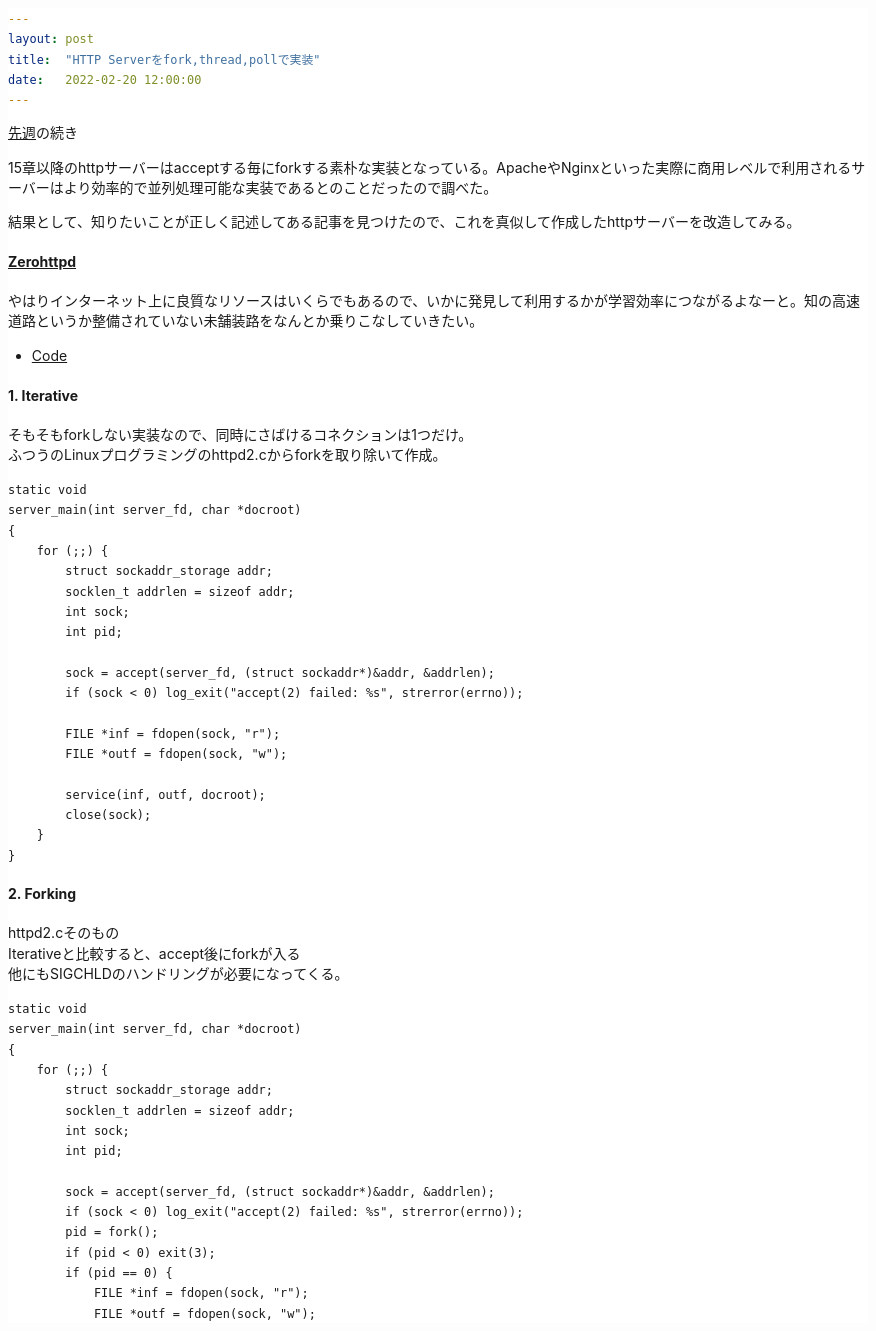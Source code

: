 ```yaml
---
layout: post
title:  "HTTP Serverをfork,thread,pollで実装"
date:   2022-02-20 12:00:00
---
```

[先週](https://ashg0.github.io/2022/02/12/standard-linux.html)の続き

15章以降のhttpサーバーはacceptする毎にforkする素朴な実装となっている。ApacheやNginxといった実際に商用レベルで利用されるサーバーはより効率的で並列処理可能な実装であるとのことだったので調べた。

結果として、知りたいことが正しく記述してある記事を見つけたので、これを真似して作成したhttpサーバーを改造してみる。
#### [Zerohttpd](https://unixism.net/2019/04/linux-applications-performance-introduction/)
やはりインターネット上に良質なリソースはいくらでもあるので、いかに発見して利用するかが学習効率につながるよなーと。知の高速道路というか整備されていない未舗装路をなんとか乗りこなしていきたい。

- [Code](https://github.com/ashg0/standard-linux/tree/master/concurrency)

#### **1. Iterative**  
そもそもforkしない実装なので、同時にさばけるコネクションは1つだけ。  
ふつうのLinuxプログラミングのhttpd2.cからforkを取り除いて作成。
```
static void
server_main(int server_fd, char *docroot)
{
    for (;;) {
        struct sockaddr_storage addr;
        socklen_t addrlen = sizeof addr;
        int sock;
        int pid;

        sock = accept(server_fd, (struct sockaddr*)&addr, &addrlen);
        if (sock < 0) log_exit("accept(2) failed: %s", strerror(errno));

        FILE *inf = fdopen(sock, "r");
        FILE *outf = fdopen(sock, "w");

        service(inf, outf, docroot);
        close(sock);
    }
}
```

#### **2. Forking**  
httpd2.cそのもの  
Iterativeと比較すると、accept後にforkが入る  
他にもSIGCHLDのハンドリングが必要になってくる。
```
static void
server_main(int server_fd, char *docroot)
{
    for (;;) {
        struct sockaddr_storage addr;
        socklen_t addrlen = sizeof addr;
        int sock;
        int pid;

        sock = accept(server_fd, (struct sockaddr*)&addr, &addrlen);
        if (sock < 0) log_exit("accept(2) failed: %s", strerror(errno));
		pid = fork();
		if (pid < 0) exit(3);
		if (pid == 0) {
        	FILE *inf = fdopen(sock, "r");
        	FILE *outf = fdopen(sock, "w");
```